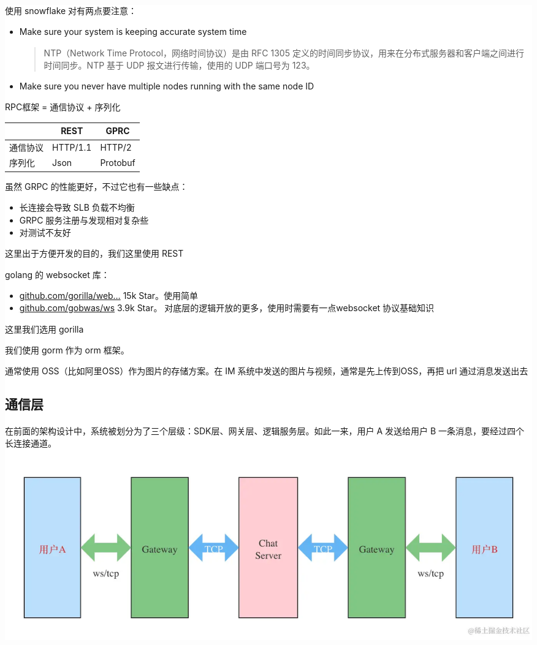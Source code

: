 使用 snowflake 对有两点要注意：

- Make sure your system is keeping accurate system time

  > NTP（Network Time Protocol，网络时间协议）是由 RFC 1305 定义的时间同步协议，用来在分布式服务器和客户端之间进行时间同步。NTP 基于 UDP 报文进行传输，使用的 UDP 端口号为 123。

- Make sure you never have multiple nodes running with the same node ID

RPC框架 = 通信协议 + 序列化

|          | REST     | GPRC     |
| -------- | -------- | -------- |
| 通信协议 | HTTP/1.1 | HTTP/2   |
| 序列化   | Json     | Protobuf |

虽然 GRPC 的性能更好，不过它也有一些缺点：

- 长连接会导致 SLB 负载不均衡
- GRPC 服务注册与发现相对复杂些
- 对测试不友好

这里出于方便开发的目的，我们这里使用 REST



golang 的 websocket 库：

- [github.com/gorilla/web…](https://link.juejin.cn/?target=https%3A%2F%2Fgithub.com%2Fgorilla%2Fwebsocket) 15k Star。使用简单
- [github.com/gobwas/ws](https://link.juejin.cn/?target=https%3A%2F%2Fgithub.com%2Fgobwas%2Fws) 3.9k Star。 对底层的逻辑开放的更多，使用时需要有一点websocket 协议基础知识

这里我们选用 gorilla



我们使用 gorm 作为 orm 框架。

通常使用 OSS（比如阿里OSS）作为图片的存储方案。在 IM 系统中发送的图片与视频，通常是先上传到OSS，再把 url 通过消息发送出去



## 通信层

在前面的架构设计中，系统被划分为了三个层级：SDK层、网关层、逻辑服务层。如此一来，用户 A 发送给用户 B 一条消息，要经过四个长连接通道。

![消息流程.png](./assets/6105d2da97544b40baf2aa4dace1680dtplv-k3u1fbpfcp-jj-mark1512000q75.webp)
